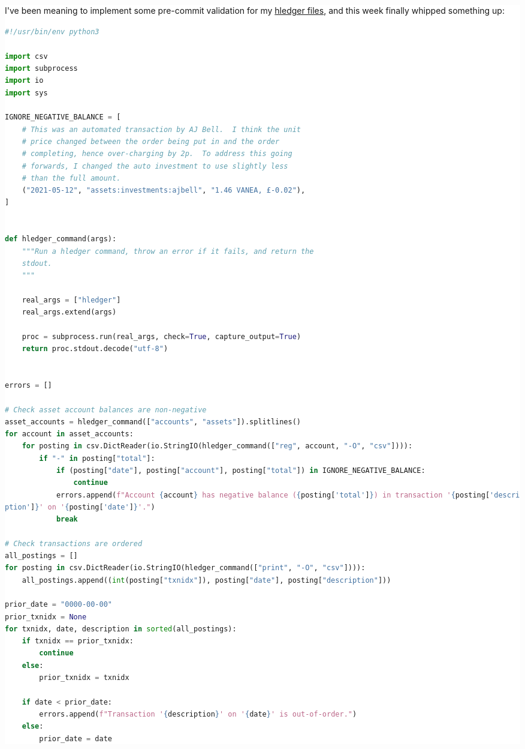 I've been meaning to implement some pre-commit validation for my [hledger
files][], and this week finally whipped something up:

```python
#!/usr/bin/env python3

import csv
import subprocess
import io
import sys

IGNORE_NEGATIVE_BALANCE = [
    # This was an automated transaction by AJ Bell.  I think the unit
    # price changed between the order being put in and the order
    # completing, hence over-charging by 2p.  To address this going
    # forwards, I changed the auto investment to use slightly less
    # than the full amount.
    ("2021-05-12", "assets:investments:ajbell", "1.46 VANEA, £-0.02"),
]


def hledger_command(args):
    """Run a hledger command, throw an error if it fails, and return the
    stdout.
    """

    real_args = ["hledger"]
    real_args.extend(args)

    proc = subprocess.run(real_args, check=True, capture_output=True)
    return proc.stdout.decode("utf-8")


errors = []

# Check asset account balances are non-negative
asset_accounts = hledger_command(["accounts", "assets"]).splitlines()
for account in asset_accounts:
    for posting in csv.DictReader(io.StringIO(hledger_command(["reg", account, "-O", "csv"]))):
        if "-" in posting["total"]:
            if (posting["date"], posting["account"], posting["total"]) in IGNORE_NEGATIVE_BALANCE:
                continue
            errors.append(f"Account {account} has negative balance ({posting['total']}) in transaction '{posting['description']}' on '{posting['date']}'.")
            break

# Check transactions are ordered
all_postings = []
for posting in csv.DictReader(io.StringIO(hledger_command(["print", "-O", "csv"]))):
    all_postings.append((int(posting["txnidx"]), posting["date"], posting["description"]))

prior_date = "0000-00-00"
prior_txnidx = None
for txnidx, date, description in sorted(all_postings):
    if txnidx == prior_txnidx:
        continue
    else:
        prior_txnidx = txnidx

    if date < prior_date:
        errors.append(f"Transaction '{description}' on '{date}' is out-of-order.")
    else:
        prior_date = date

```

[Delicious in Dungeon]: https://en.wikipedia.org/wiki/Delicious_in_Dungeon
[hledger files]: personal-finance.html
[oh-my-zsh]: https://ohmyz.sh/
[doom emacs]: https://doomemacs.org
[home-manager]: https://github.com/nix-community/home-manager
[stow]: https://www.gnu.org/software/stow/
[reorganise & simplify my config]: https://github.com/barrucadu/dotfiles/commit/441e12266c3594cf135145ee852613287336765d